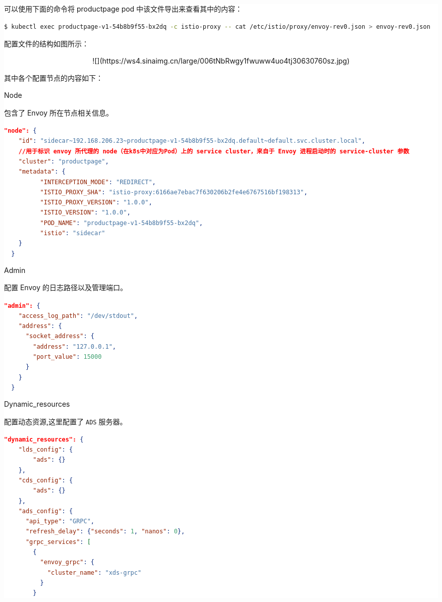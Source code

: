 可以使用下面的命令将 productpage pod 中该文件导出来查看其中的内容：

```bash
$ kubectl exec productpage-v1-54b8b9f55-bx2dq -c istio-proxy -- cat /etc/istio/proxy/envoy-rev0.json > envoy-rev0.json
```

配置文件的结构如图所示：

<center>![](https://ws4.sinaimg.cn/large/006tNbRwgy1fwuww4uo4tj30630760sz.jpg)</center>

其中各个配置节点的内容如下：

<p id=blue>Node</p>

包含了 Envoy 所在节点相关信息。

```json
"node": {
    "id": "sidecar~192.168.206.23~productpage-v1-54b8b9f55-bx2dq.default~default.svc.cluster.local",
    //用于标识 envoy 所代理的 node（在k8s中对应为Pod）上的 service cluster，来自于 Envoy 进程启动时的 service-cluster 参数
    "cluster": "productpage",  
    "metadata": {
          "INTERCEPTION_MODE": "REDIRECT",
          "ISTIO_PROXY_SHA": "istio-proxy:6166ae7ebac7f630206b2fe4e6767516bf198313",
          "ISTIO_PROXY_VERSION": "1.0.0",
          "ISTIO_VERSION": "1.0.0",
          "POD_NAME": "productpage-v1-54b8b9f55-bx2dq",
          "istio": "sidecar"
    }
  }
```

<p id=blue>Admin</p>

配置 Envoy 的日志路径以及管理端口。

```json
"admin": {
    "access_log_path": "/dev/stdout",
    "address": {
      "socket_address": {
        "address": "127.0.0.1",
        "port_value": 15000
      }
    }
  }
```

<p id=blue>Dynamic_resources</p>

配置动态资源,这里配置了 `ADS` 服务器。

```json
"dynamic_resources": {
    "lds_config": {
        "ads": {}
    },
    "cds_config": {
        "ads": {}
    },
    "ads_config": {
      "api_type": "GRPC",
      "refresh_delay": {"seconds": 1, "nanos": 0},
      "grpc_services": [
        {
          "envoy_grpc": {
            "cluster_name": "xds-grpc"
          }
        }
```